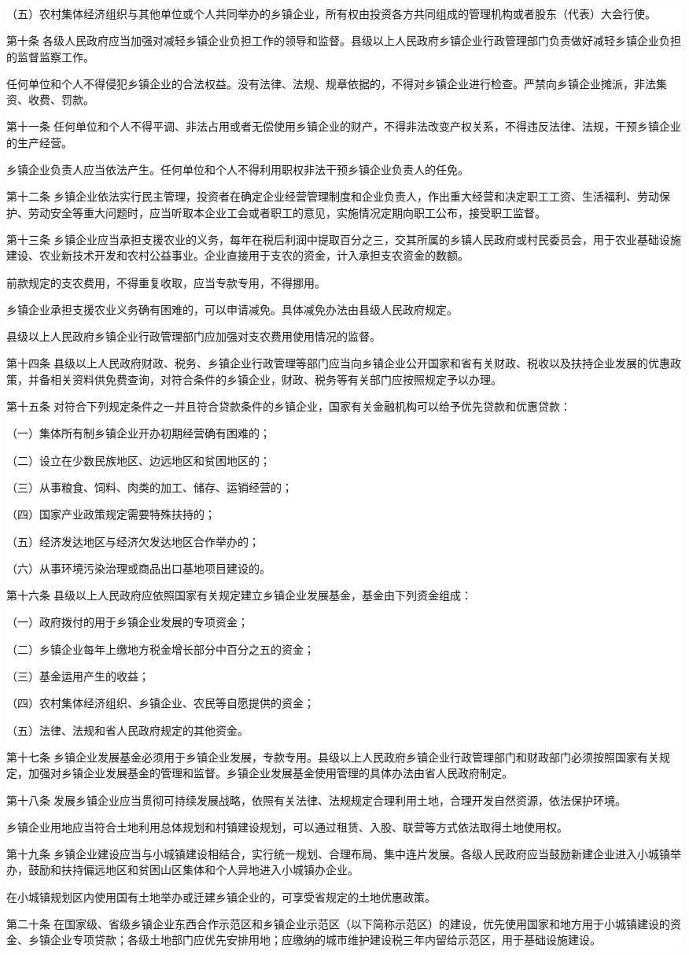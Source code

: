 （五）农村集体经济组织与其他单位或个人共同举办的乡镇企业，所有权由投资各方共同组成的管理机构或者股东（代表）大会行使。

第十条 各级人民政府应当加强对减轻乡镇企业负担工作的领导和监督。县级以上人民政府乡镇企业行政管理部门负责做好减轻乡镇企业负担的监督监察工作。

任何单位和个人不得侵犯乡镇企业的合法权益。没有法律、法规、规章依据的，不得对乡镇企业进行检查。严禁向乡镇企业摊派，非法集资、收费、罚款。

第十一条 任何单位和个人不得平调、非法占用或者无偿使用乡镇企业的财产，不得非法改变产权关系，不得违反法律、法规，干预乡镇企业的生产经营。

乡镇企业负责人应当依法产生。任何单位和个人不得利用职权非法干预乡镇企业负责人的任免。

第十二条 乡镇企业依法实行民主管理，投资者在确定企业经营管理制度和企业负责人，作出重大经营和决定职工工资、生活福利、劳动保护、劳动安全等重大问题时，应当听取本企业工会或者职工的意见，实施情况定期向职工公布，接受职工监督。

第十三条 乡镇企业应当承担支援农业的义务，每年在税后利润中提取百分之三，交其所属的乡镇人民政府或村民委员会，用于农业基础设施建设、农业新技术开发和农村公益事业。企业直接用于支农的资金，计入承担支农资金的数额。

前款规定的支农费用，不得重复收取，应当专款专用，不得挪用。

乡镇企业承担支援农业义务确有困难的，可以申请减免。具体减免办法由县级人民政府规定。

县级以上人民政府乡镇企业行政管理部门应加强对支农费用使用情况的监督。

第十四条 县级以上人民政府财政、税务、乡镇企业行政管理等部门应当向乡镇企业公开国家和省有关财政、税收以及扶持企业发展的优惠政策，并备相关资料供免费查询，对符合条件的乡镇企业，财政、税务等有关部门应按照规定予以办理。

第十五条 对符合下列规定条件之一并且符合贷款条件的乡镇企业，国家有关金融机构可以给予优先贷款和优惠贷款：

（一）集体所有制乡镇企业开办初期经营确有困难的；

（二）设立在少数民族地区、边远地区和贫困地区的；

（三）从事粮食、饲料、肉类的加工、储存、运销经营的；

（四）国家产业政策规定需要特殊扶持的；

（五）经济发达地区与经济欠发达地区合作举办的；

（六）从事环境污染治理或商品出口基地项目建设的。

第十六条 县级以上人民政府应依照国家有关规定建立乡镇企业发展基金，基金由下列资金组成：

（一）政府拨付的用于乡镇企业发展的专项资金；

（二）乡镇企业每年上缴地方税金增长部分中百分之五的资金；

（三）基金运用产生的收益；

（四）农村集体经济组织、乡镇企业、农民等自愿提供的资金；

（五）法律、法规和省人民政府规定的其他资金。

第十七条 乡镇企业发展基金必须用于乡镇企业发展，专款专用。县级以上人民政府乡镇企业行政管理部门和财政部门必须按照国家有关规定，加强对乡镇企业发展基金的管理和监督。乡镇企业发展基金使用管理的具体办法由省人民政府制定。

第十八条 发展乡镇企业应当贯彻可持续发展战略，依照有关法律、法规规定合理利用土地，合理开发自然资源，依法保护环境。

乡镇企业用地应当符合土地利用总体规划和村镇建设规划，可以通过租赁、入股、联营等方式依法取得土地使用权。

第十九条 乡镇企业建设应当与小城镇建设相结合，实行统一规划、合理布局、集中连片发展。各级人民政府应当鼓励新建企业进入小城镇举办，鼓励和扶持偏远地区和贫困山区集体和个人异地进入小城镇办企业。

在小城镇规划区内使用国有土地举办或迁建乡镇企业的，可享受省规定的土地优惠政策。

第二十条 在国家级、省级乡镇企业东西合作示范区和乡镇企业示范区（以下简称示范区）的建设，优先使用国家和地方用于小城镇建设的资金、乡镇企业专项贷款；各级土地部门应优先安排用地；应缴纳的城市维护建设税三年内留给示范区，用于基础设施建设。
